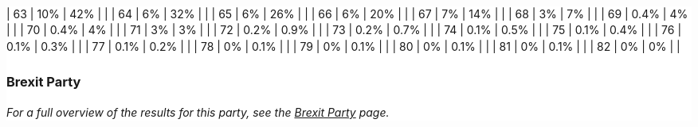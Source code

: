 | 63 | 10% | 42% |  |
| 64 | 6% | 32% |  |
| 65 | 6% | 26% |  |
| 66 | 6% | 20% |  |
| 67 | 7% | 14% |  |
| 68 | 3% | 7% |  |
| 69 | 0.4% | 4% |  |
| 70 | 0.4% | 4% |  |
| 71 | 3% | 3% |  |
| 72 | 0.2% | 0.9% |  |
| 73 | 0.2% | 0.7% |  |
| 74 | 0.1% | 0.5% |  |
| 75 | 0.1% | 0.4% |  |
| 76 | 0.1% | 0.3% |  |
| 77 | 0.1% | 0.2% |  |
| 78 | 0% | 0.1% |  |
| 79 | 0% | 0.1% |  |
| 80 | 0% | 0.1% |  |
| 81 | 0% | 0.1% |  |
| 82 | 0% | 0% |  |

### Brexit Party

*For a full overview of the results for this party, see the [Brexit Party](party-brexitparty.html) page.*
